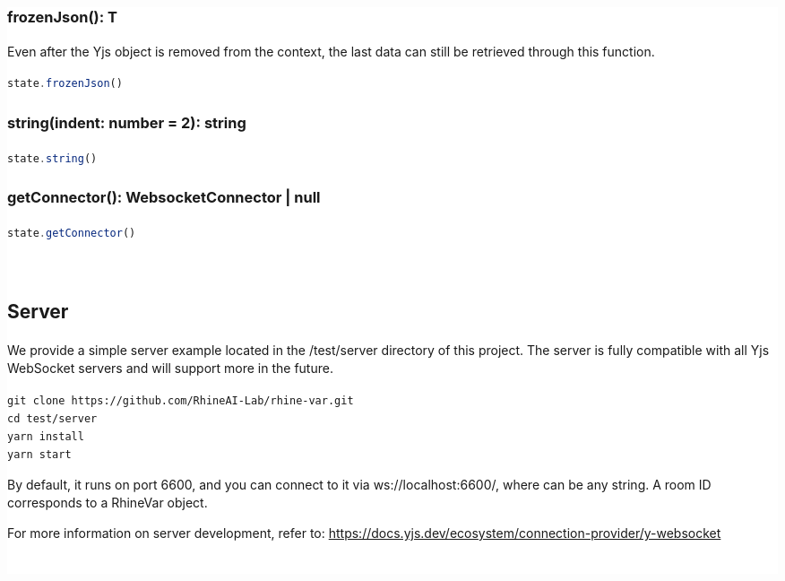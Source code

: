 ### frozenJson(): T

Even after the Yjs object is removed from the context, the last data can still be retrieved through this function.

```typescript
state.frozenJson()
```

### string(indent: number = 2): string

```typescript
state.string()
```

### getConnector(): WebsocketConnector | null

```typescript
state.getConnector()
```

<br/>


## Server
We provide a simple server example located in the /test/server directory of this project. The server is fully compatible with all Yjs WebSocket servers and will support more in the future.
```
git clone https://github.com/RhineAI-Lab/rhine-var.git
cd test/server
yarn install
yarn start
```
By default, it runs on port 6600, and you can connect to it via ws://localhost:6600/<room-id>, where <room-id> can be any string. A room ID corresponds to a RhineVar object.

For more information on server development, refer to: https://docs.yjs.dev/ecosystem/connection-provider/y-websocket

<br/>
